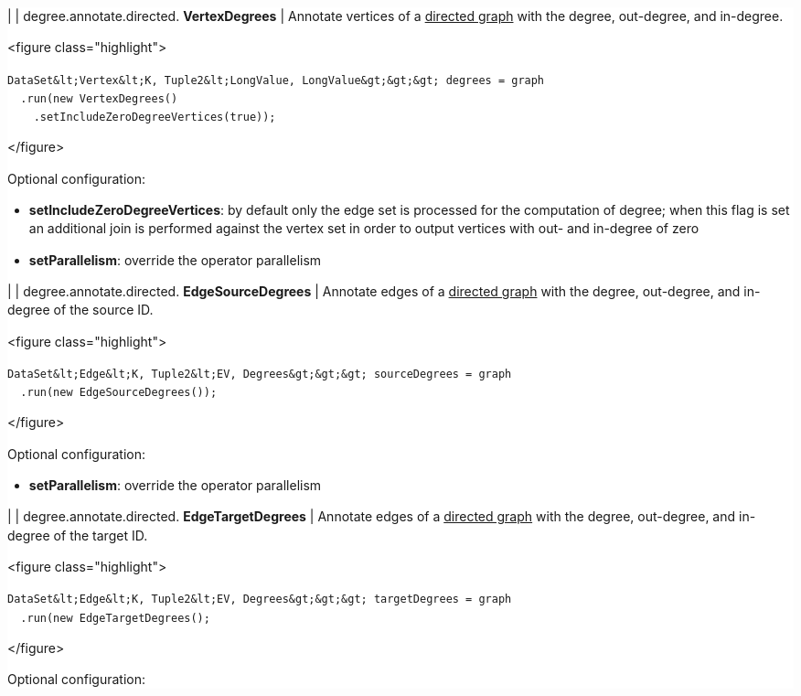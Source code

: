  |
| degree.annotate.directed.
**VertexDegrees** | Annotate vertices of a [directed graph](#graph-representation) with the degree, out-degree, and in-degree.

&lt;figure class="highlight"&gt;

```
DataSet&lt;Vertex&lt;K, Tuple2&lt;LongValue, LongValue&gt;&gt;&gt; degrees = graph
  .run(new VertexDegrees()
    .setIncludeZeroDegreeVertices(true));
```

&lt;/figure&gt;

Optional configuration:

*   **setIncludeZeroDegreeVertices**: by default only the edge set is processed for the computation of degree; when this flag is set an additional join is performed against the vertex set in order to output vertices with out- and in-degree of zero

*   **setParallelism**: override the operator parallelism

 |
| degree.annotate.directed.
**EdgeSourceDegrees** | Annotate edges of a [directed graph](#graph-representation) with the degree, out-degree, and in-degree of the source ID.

&lt;figure class="highlight"&gt;

```
DataSet&lt;Edge&lt;K, Tuple2&lt;EV, Degrees&gt;&gt;&gt; sourceDegrees = graph
  .run(new EdgeSourceDegrees());
```

&lt;/figure&gt;

Optional configuration:

*   **setParallelism**: override the operator parallelism

 |
| degree.annotate.directed.
**EdgeTargetDegrees** | Annotate edges of a [directed graph](#graph-representation) with the degree, out-degree, and in-degree of the target ID.

&lt;figure class="highlight"&gt;

```
DataSet&lt;Edge&lt;K, Tuple2&lt;EV, Degrees&gt;&gt;&gt; targetDegrees = graph
  .run(new EdgeTargetDegrees();
```

&lt;/figure&gt;

Optional configuration:
